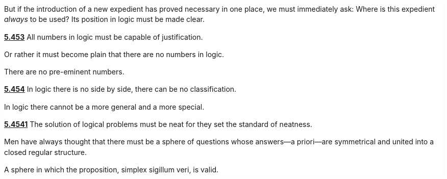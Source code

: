 But if the introduction of a new expedient has proved necessary in one place, we must immediately ask: Where is this expedient _always_ to be used? Its position in logic must be made clear.

  
**[5.453](/w/index.php/Logisch-philosophische_Abhandlung#5.453 "Logisch-philosophische Abhandlung")** All numbers in logic must be capable of justification.

Or rather it must become plain that there are no numbers in logic.

There are no pre-eminent numbers.

  
**[5.454](/w/index.php/Logisch-philosophische_Abhandlung#5.454 "Logisch-philosophische Abhandlung")** In logic there is no side by side, there can be no classification.

In logic there cannot be a more general and a more special.

  
**[5.4541](/w/index.php/Logisch-philosophische_Abhandlung#5.4541 "Logisch-philosophische Abhandlung")** The solution of logical problems must be neat for they set the standard of neatness.

Men have always thought that there must be a sphere of questions whose answers—a priori—are symmetrical and united into a closed regular structure.

A sphere in which the proposition, simplex sigillum veri, is valid.

  
